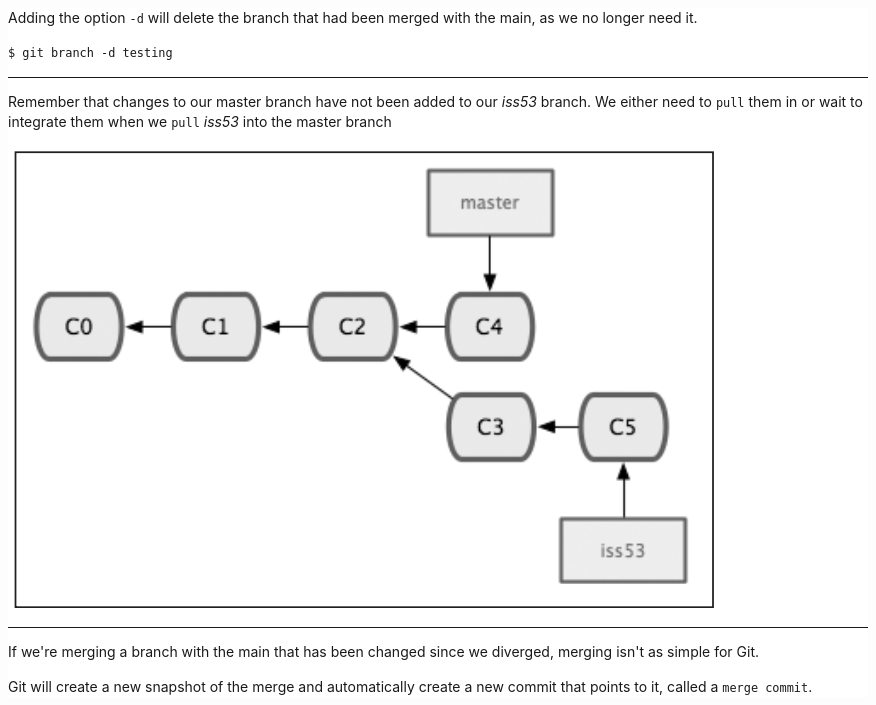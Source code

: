 Adding the option `-d` will delete the branch that had been merged with the main, as we no longer need it.
```console
$ git branch -d testing
```

---
Remember that changes to our master branch have not been added to our *iss53* branch. We either need to `pull` them in or wait to integrate them when we `pull` *iss53* into the master branch

![w:600 center](./pics/04_difference.png)

---
If we're merging a branch with the main that has been changed since we diverged, merging isn't as simple for Git.

Git will create a new snapshot of the merge and automatically create a new commit that points to it, called a `merge commit`.

